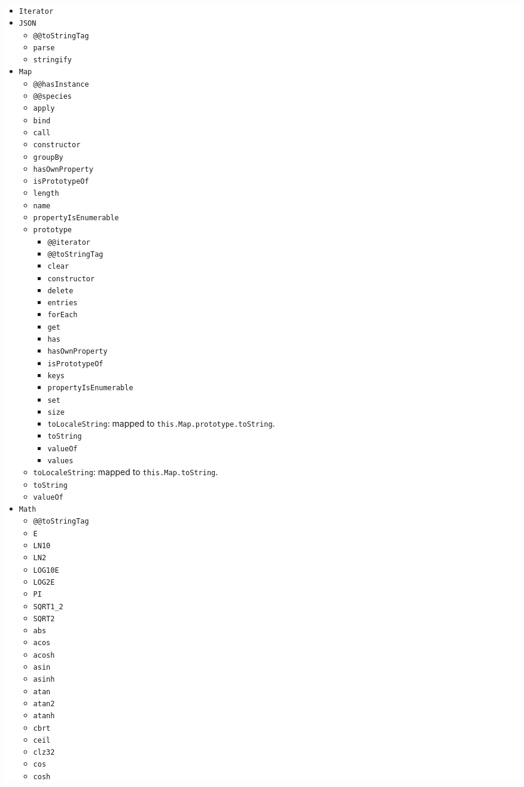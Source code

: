 - `Iterator`
- `JSON`
  - `@@toStringTag`
  - `parse`
  - `stringify`
- `Map`
  - `@@hasInstance`
  - `@@species`
  - `apply`
  - `bind`
  - `call`
  - `constructor`
  - `groupBy`
  - `hasOwnProperty`
  - `isPrototypeOf`
  - `length`
  - `name`
  - `propertyIsEnumerable`
  - `prototype`
    - `@@iterator`
    - `@@toStringTag`
    - `clear`
    - `constructor`
    - `delete`
    - `entries`
    - `forEach`
    - `get`
    - `has`
    - `hasOwnProperty`
    - `isPrototypeOf`
    - `keys`
    - `propertyIsEnumerable`
    - `set`
    - `size`
    - `toLocaleString`: mapped to `this.Map.prototype.toString`.
    - `toString`
    - `valueOf`
    - `values`
  - `toLocaleString`: mapped to `this.Map.toString`.
  - `toString`
  - `valueOf`
- `Math`
  - `@@toStringTag`
  - `E`
  - `LN10`
  - `LN2`
  - `LOG10E`
  - `LOG2E`
  - `PI`
  - `SQRT1_2`
  - `SQRT2`
  - `abs`
  - `acos`
  - `acosh`
  - `asin`
  - `asinh`
  - `atan`
  - `atan2`
  - `atanh`
  - `cbrt`
  - `ceil`
  - `clz32`
  - `cos`
  - `cosh`